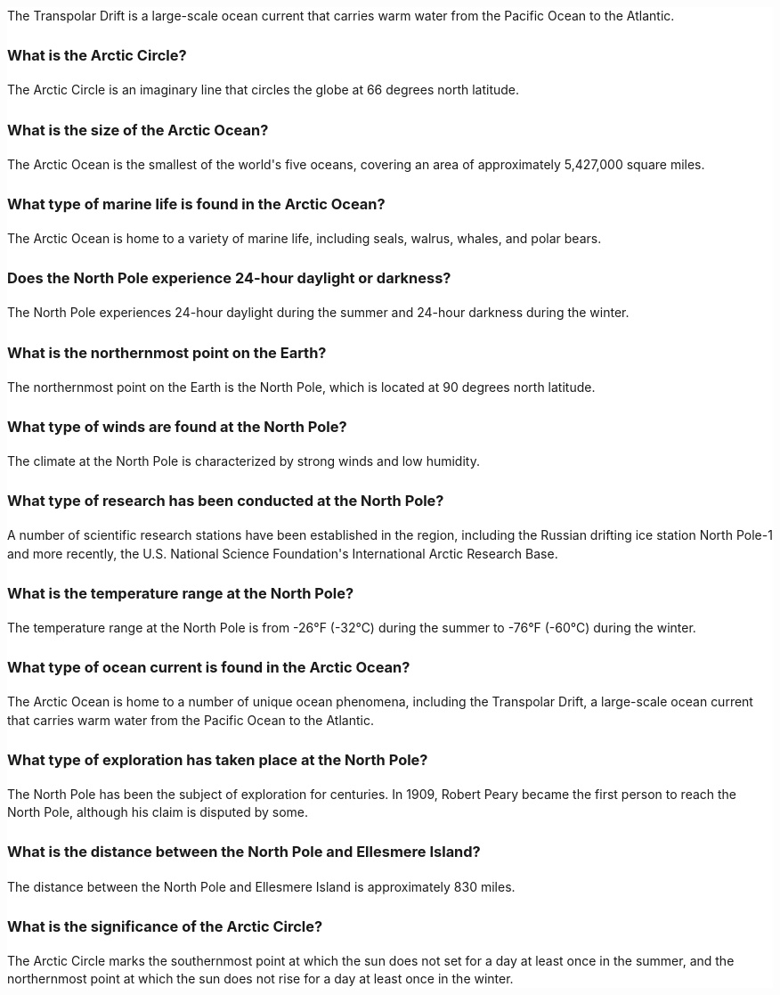 <p>The Transpolar Drift is a large-scale ocean current that carries warm water from the Pacific Ocean to the Atlantic.</p>

<h3>What is the Arctic Circle?</h3>

<p>The Arctic Circle is an imaginary line that circles the globe at 66 degrees north latitude.</p>

<h3>What is the size of the Arctic Ocean?</h3>

<p>The Arctic Ocean is the smallest of the world's five oceans, covering an area of approximately 5,427,000 square miles.</p>

<h3>What type of marine life is found in the Arctic Ocean?</h3>

<p>The Arctic Ocean is home to a variety of marine life, including seals, walrus, whales, and polar bears.</p>

<h3>Does the North Pole experience 24-hour daylight or darkness?</h3>

<p>The North Pole experiences 24-hour daylight during the summer and 24-hour darkness during the winter.</p>

<h3>What is the northernmost point on the Earth?</h3>

<p>The northernmost point on the Earth is the North Pole, which is located at 90 degrees north latitude.</p>

<h3>What type of winds are found at the North Pole?</h3>

<p>The climate at the North Pole is characterized by strong winds and low humidity.</p>

<h3>What type of research has been conducted at the North Pole?</h3>

<p>A number of scientific research stations have been established in the region, including the Russian drifting ice station North Pole-1 and more recently, the U.S. National Science Foundation's International Arctic Research Base.</p>

<h3>What is the temperature range at the North Pole?</h3>

<p>The temperature range at the North Pole is from -26°F (-32°C) during the summer to -76°F (-60°C) during the winter.</p>

<h3>What type of ocean current is found in the Arctic Ocean?</h3>

<p>The Arctic Ocean is home to a number of unique ocean phenomena, including the Transpolar Drift, a large-scale ocean current that carries warm water from the Pacific Ocean to the Atlantic.</p>

<h3>What type of exploration has taken place at the North Pole?</h3>

<p>The North Pole has been the subject of exploration for centuries. In 1909, Robert Peary became the first person to reach the North Pole, although his claim is disputed by some.</p>

<h3>What is the distance between the North Pole and Ellesmere Island?</h3>

<p>The distance between the North Pole and Ellesmere Island is approximately 830 miles.</p>

<h3>What is the significance of the Arctic Circle?</h3>

<p>The Arctic Circle marks the southernmost point at which the sun does not set for a day at least once in the summer, and the northernmost point at which the sun does not rise for a day at least once in the winter.</p>
